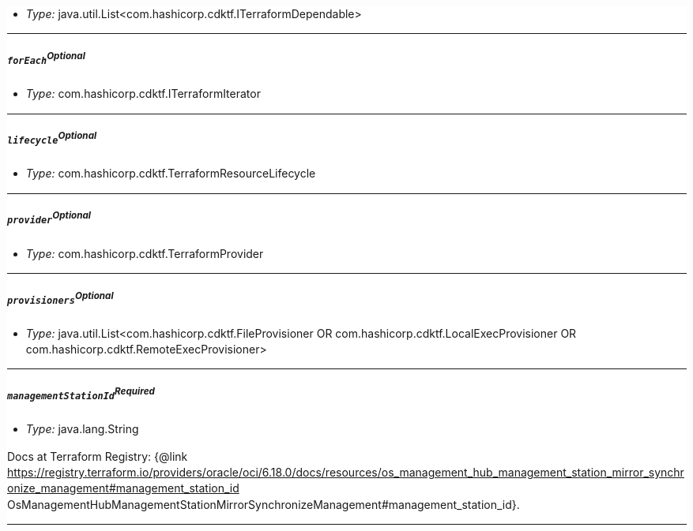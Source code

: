 - *Type:* java.util.List<com.hashicorp.cdktf.ITerraformDependable>

---

##### `forEach`<sup>Optional</sup> <a name="forEach" id="rhizo-co-terraform-provider-oci.osManagementHubManagementStationMirrorSynchronizeManagement.OsManagementHubManagementStationMirrorSynchronizeManagement.Initializer.parameter.forEach"></a>

- *Type:* com.hashicorp.cdktf.ITerraformIterator

---

##### `lifecycle`<sup>Optional</sup> <a name="lifecycle" id="rhizo-co-terraform-provider-oci.osManagementHubManagementStationMirrorSynchronizeManagement.OsManagementHubManagementStationMirrorSynchronizeManagement.Initializer.parameter.lifecycle"></a>

- *Type:* com.hashicorp.cdktf.TerraformResourceLifecycle

---

##### `provider`<sup>Optional</sup> <a name="provider" id="rhizo-co-terraform-provider-oci.osManagementHubManagementStationMirrorSynchronizeManagement.OsManagementHubManagementStationMirrorSynchronizeManagement.Initializer.parameter.provider"></a>

- *Type:* com.hashicorp.cdktf.TerraformProvider

---

##### `provisioners`<sup>Optional</sup> <a name="provisioners" id="rhizo-co-terraform-provider-oci.osManagementHubManagementStationMirrorSynchronizeManagement.OsManagementHubManagementStationMirrorSynchronizeManagement.Initializer.parameter.provisioners"></a>

- *Type:* java.util.List<com.hashicorp.cdktf.FileProvisioner OR com.hashicorp.cdktf.LocalExecProvisioner OR com.hashicorp.cdktf.RemoteExecProvisioner>

---

##### `managementStationId`<sup>Required</sup> <a name="managementStationId" id="rhizo-co-terraform-provider-oci.osManagementHubManagementStationMirrorSynchronizeManagement.OsManagementHubManagementStationMirrorSynchronizeManagement.Initializer.parameter.managementStationId"></a>

- *Type:* java.lang.String

Docs at Terraform Registry: {@link https://registry.terraform.io/providers/oracle/oci/6.18.0/docs/resources/os_management_hub_management_station_mirror_synchronize_management#management_station_id OsManagementHubManagementStationMirrorSynchronizeManagement#management_station_id}.

---